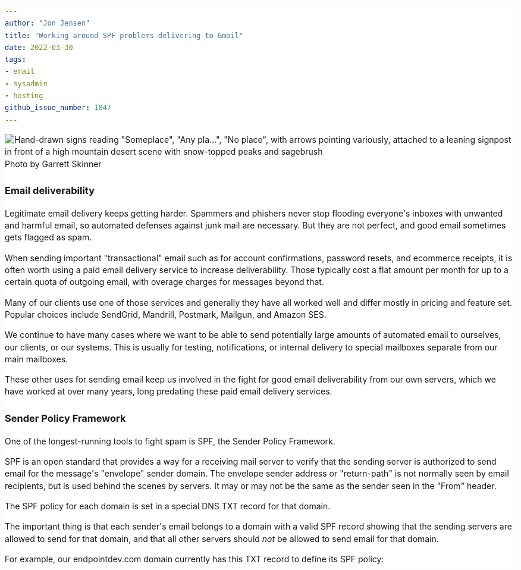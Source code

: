 ```yaml
---
author: "Jon Jensen"
title: "Working around SPF problems delivering to Gmail"
date: 2022-03-30
tags:
- email
- sysadmin
- hosting
github_issue_number: 1847
---
```


![Hand-drawn signs reading "Someplace", "Any pla…", "No place", with arrows pointing variously, attached to a leaning signpost in front of a high mountain desert scene with snow-topped peaks and sagebrush](/blog/2022/03/spf-problems-gmail-workaround/20220321_194242-sm.webp)
Photo by Garrett Skinner

### Email deliverability

Legitimate email delivery keeps getting harder. Spammers and phishers never stop flooding everyone's inboxes with unwanted and harmful email, so automated defenses against junk mail are necessary. But they are not perfect, and good email sometimes gets flagged as spam.

When sending important "transactional" email such as for account confirmations, password resets, and ecommerce receipts, it is often worth using a paid email delivery service to increase deliverability. Those typically cost a flat amount per month for up to a certain quota of outgoing email, with overage charges for messages beyond that.

Many of our clients use one of those services and generally they have all worked well and differ mostly in pricing and feature set. Popular choices include SendGrid, Mandrill, Postmark, Mailgun, and Amazon SES.

We continue to have many cases where we want to be able to send potentially large amounts of automated email to ourselves, our clients, or our systems. This is usually for testing, notifications, or internal delivery to special mailboxes separate from our main mailboxes.

These other uses for sending email keep us involved in the fight for good email deliverability from our own servers, which we have worked at over many years, long predating these paid email delivery services.

### Sender Policy Framework

One of the longest-running tools to fight spam is SPF, the Sender Policy Framework.

SPF is an open standard that provides a way for a receiving mail server to verify that the sending server is authorized to send email for the message's "envelope" sender domain. The envelope sender address or "return-path" is not normally seen by email recipients, but is used behind the scenes by servers. It may or may not be the same as the sender seen in the "From" header.

The SPF policy for each domain is set in a special DNS TXT record for that domain.

The important thing is that each sender's email belongs to a domain with a valid SPF record showing that the sending servers are allowed to send for that domain, and that all other servers should *not* be allowed to send email for that domain.

For example, our endpointdev\.com domain currently has this TXT record to define its SPF policy:
